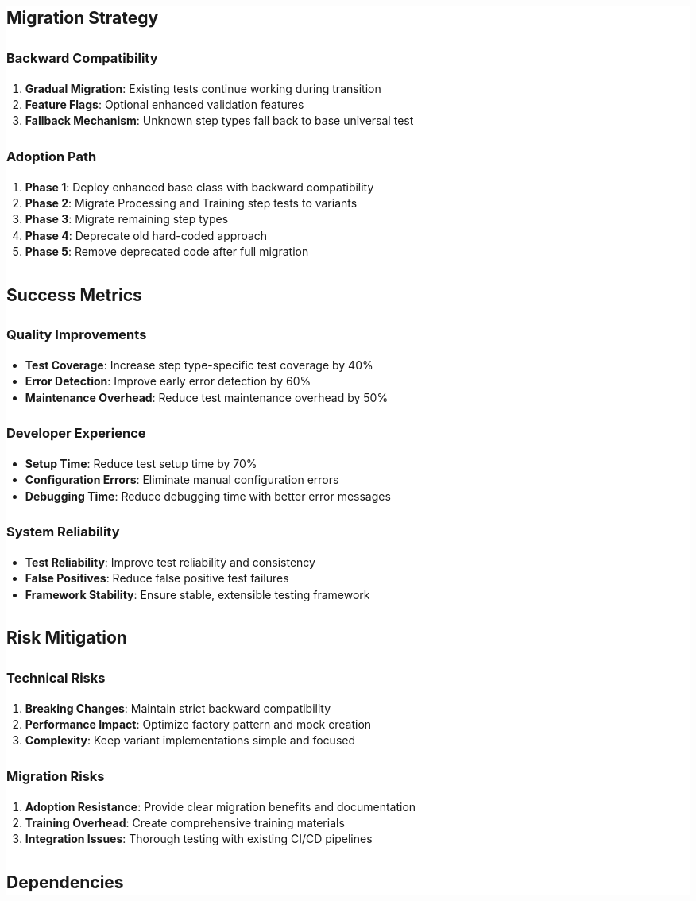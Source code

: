 ## Migration Strategy

### Backward Compatibility

1. **Gradual Migration**: Existing tests continue working during transition
2. **Feature Flags**: Optional enhanced validation features
3. **Fallback Mechanism**: Unknown step types fall back to base universal test

### Adoption Path

1. **Phase 1**: Deploy enhanced base class with backward compatibility
2. **Phase 2**: Migrate Processing and Training step tests to variants
3. **Phase 3**: Migrate remaining step types
4. **Phase 4**: Deprecate old hard-coded approach
5. **Phase 5**: Remove deprecated code after full migration

## Success Metrics

### Quality Improvements

- **Test Coverage**: Increase step type-specific test coverage by 40%
- **Error Detection**: Improve early error detection by 60%
- **Maintenance Overhead**: Reduce test maintenance overhead by 50%

### Developer Experience

- **Setup Time**: Reduce test setup time by 70%
- **Configuration Errors**: Eliminate manual configuration errors
- **Debugging Time**: Reduce debugging time with better error messages

### System Reliability

- **Test Reliability**: Improve test reliability and consistency
- **False Positives**: Reduce false positive test failures
- **Framework Stability**: Ensure stable, extensible testing framework

## Risk Mitigation

### Technical Risks

1. **Breaking Changes**: Maintain strict backward compatibility
2. **Performance Impact**: Optimize factory pattern and mock creation
3. **Complexity**: Keep variant implementations simple and focused

### Migration Risks

1. **Adoption Resistance**: Provide clear migration benefits and documentation
2. **Training Overhead**: Create comprehensive training materials
3. **Integration Issues**: Thorough testing with existing CI/CD pipelines

## Dependencies
